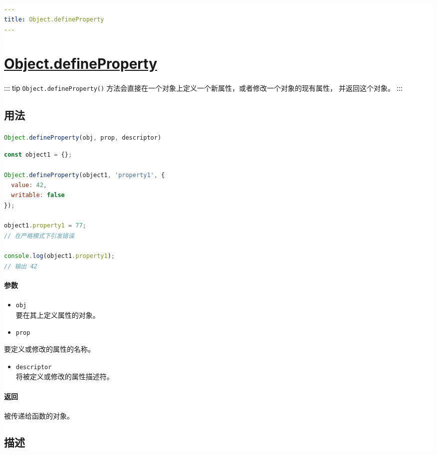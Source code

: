 ```yaml
---
title: Object.defineProperty
---
```


# [Object.defineProperty](https://developer.mozilla.org/zh-CN/docs/Web/JavaScript/Reference/Global_Objects/Object/defineProperty)

::: tip
`Object.defineProperty()` 方法会直接在一个对象上定义一个新属性，或者修改一个对象的现有属性， 并返回这个对象。
:::

## 用法

```js
Object.defineProperty(obj, prop, descriptor)
```

```js
const object1 = {};

Object.defineProperty(object1, 'property1', {
  value: 42,
  writable: false
});

object1.property1 = 77;
// 在严格模式下引发错误

console.log(object1.property1);
// 输出 42
```

#### 参数

* `obj`  
要在其上定义属性的对象。

* `prop`  

要定义或修改的属性的名称。

* `descriptor`  
将被定义或修改的属性描述符。

#### 返回

 被传递给函数的对象。


 ## 描述
